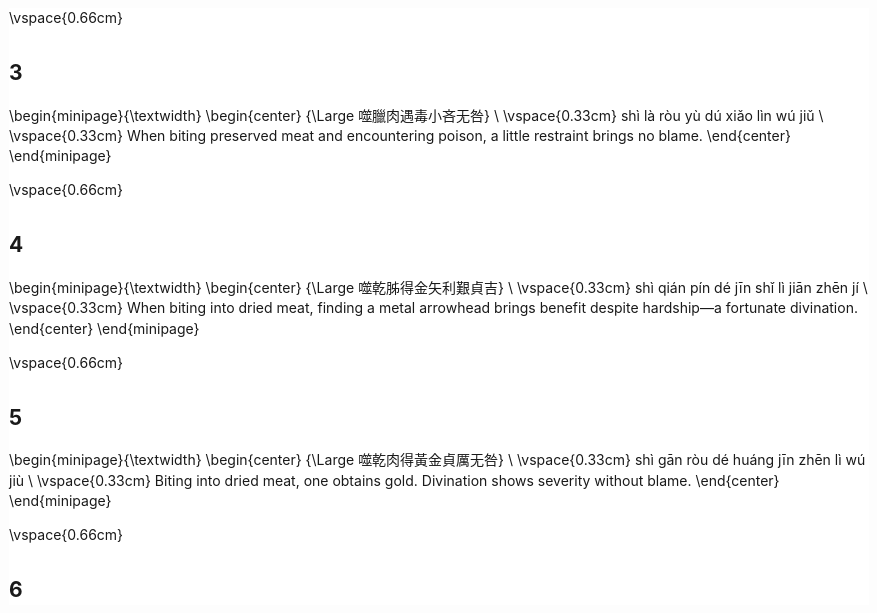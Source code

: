 \vspace{0.66cm}



## 3

\begin{minipage}{\textwidth}
\begin{center}
{\Large 噬臘肉遇毒小吝无咎} \\
\vspace{0.33cm}
shì là ròu yù dú xiǎo lìn wú jiǔ \\
\vspace{0.33cm}
When biting preserved meat and encountering poison, a little restraint brings no blame.
\end{center}
\end{minipage}

\vspace{0.66cm}



## 4

\begin{minipage}{\textwidth}
\begin{center}
{\Large 噬乾胏得金矢利艱貞吉} \\
\vspace{0.33cm}
shì qián pín dé jīn shǐ lì jiān zhēn jí \\
\vspace{0.33cm}
When biting into dried meat, finding a metal arrowhead brings benefit despite hardship—a fortunate divination.
\end{center}
\end{minipage}

\vspace{0.66cm}



## 5

\begin{minipage}{\textwidth}
\begin{center}
{\Large 噬乾肉得黃金貞厲无咎} \\
\vspace{0.33cm}
shì gān ròu dé huáng jīn zhēn lì wú jiù \\
\vspace{0.33cm}
Biting into dried meat, one obtains gold. Divination shows severity without blame.
\end{center}
\end{minipage}

\vspace{0.66cm}



## 6
